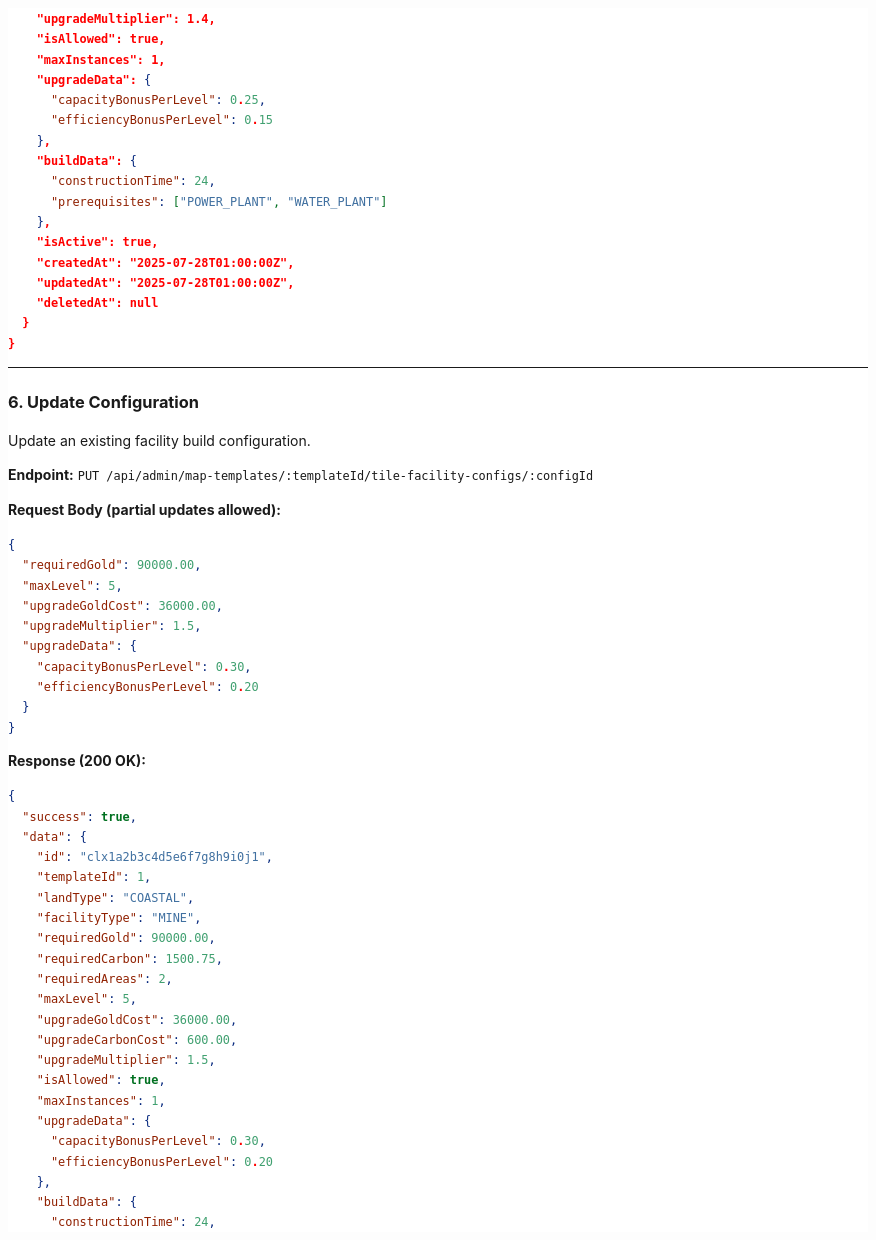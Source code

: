 ```json
    "upgradeMultiplier": 1.4,
    "isAllowed": true,
    "maxInstances": 1,
    "upgradeData": {
      "capacityBonusPerLevel": 0.25,
      "efficiencyBonusPerLevel": 0.15
    },
    "buildData": {
      "constructionTime": 24,
      "prerequisites": ["POWER_PLANT", "WATER_PLANT"]
    },
    "isActive": true,
    "createdAt": "2025-07-28T01:00:00Z",
    "updatedAt": "2025-07-28T01:00:00Z",
    "deletedAt": null
  }
}
```

---

### 6. Update Configuration

Update an existing facility build configuration.

**Endpoint:** `PUT /api/admin/map-templates/:templateId/tile-facility-configs/:configId`

**Request Body (partial updates allowed):**
```json
{
  "requiredGold": 90000.00,
  "maxLevel": 5,
  "upgradeGoldCost": 36000.00,
  "upgradeMultiplier": 1.5,
  "upgradeData": {
    "capacityBonusPerLevel": 0.30,
    "efficiencyBonusPerLevel": 0.20
  }
}
```

**Response (200 OK):**
```json
{
  "success": true,
  "data": {
    "id": "clx1a2b3c4d5e6f7g8h9i0j1",
    "templateId": 1,
    "landType": "COASTAL",
    "facilityType": "MINE",
    "requiredGold": 90000.00,
    "requiredCarbon": 1500.75,
    "requiredAreas": 2,
    "maxLevel": 5,
    "upgradeGoldCost": 36000.00,
    "upgradeCarbonCost": 600.00,
    "upgradeMultiplier": 1.5,
    "isAllowed": true,
    "maxInstances": 1,
    "upgradeData": {
      "capacityBonusPerLevel": 0.30,
      "efficiencyBonusPerLevel": 0.20
    },
    "buildData": {
      "constructionTime": 24,
```